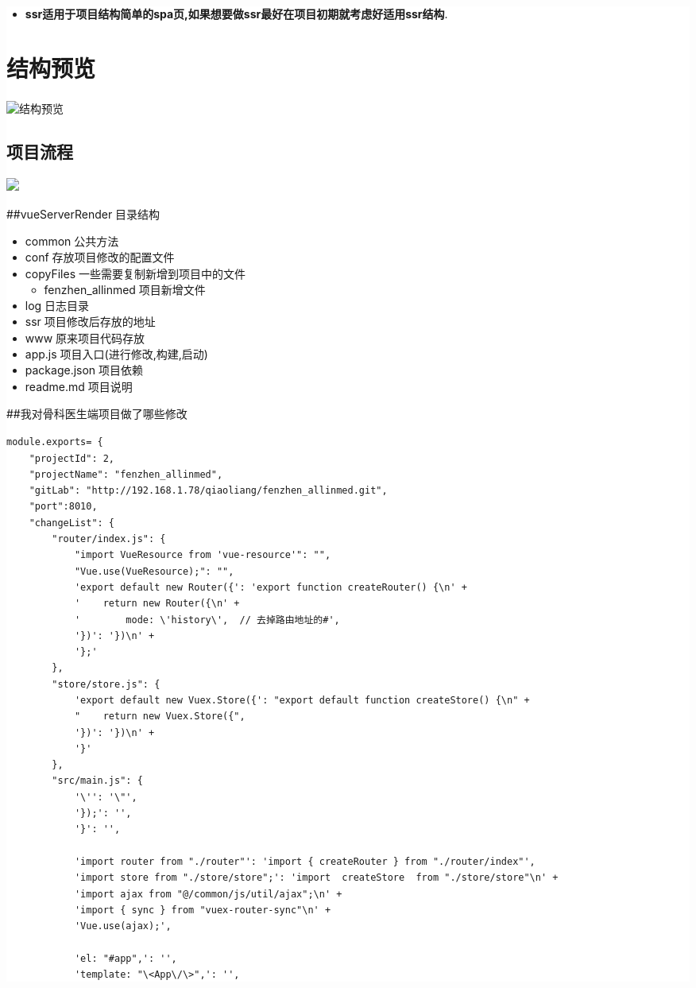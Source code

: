 * **ssr适用于项目结构简单的spa页,如果想要做ssr最好在项目初期就考虑好适用ssr结构**.


# 结构预览

![结构预览](http://p7b4glo0g.bkt.clouddn.com/vuessr/hn-architecture.png)



## 项目流程

![](http://p5tp6po4m.bkt.clouddn.com/%E9%A1%B9%E7%9B%AE%E6%B5%81%E7%A8%8B%E5%9B%BE_v2.png)




##vueServerRender 目录结构

- common 公共方法
- conf  存放项目修改的配置文件
- copyFiles   一些需要复制新增到项目中的文件
	- fenzhen_allinmed  项目新增文件
- log  日志目录
- ssr  项目修改后存放的地址
- www  原来项目代码存放
- app.js  项目入口(进行修改,构建,启动)
- package.json  项目依赖
- readme.md   项目说明


##我对骨科医生端项目做了哪些修改

```
module.exports= {
    "projectId": 2,
    "projectName": "fenzhen_allinmed",
    "gitLab": "http://192.168.1.78/qiaoliang/fenzhen_allinmed.git",
    "port":8010,
    "changeList": {
        "router/index.js": {
            "import VueResource from 'vue-resource'": "",
            "Vue.use(VueResource);": "",
            'export default new Router({': 'export function createRouter() {\n' +
            '    return new Router({\n' +
            '        mode: \'history\',  // 去掉路由地址的#',
            '})': '})\n' +
            '};'
        },
        "store/store.js": {
            'export default new Vuex.Store({': "export default function createStore() {\n" +
            "    return new Vuex.Store({",
            '})': '})\n' +
            '}'
        },
        "src/main.js": {
            '\'': '\"',
            '});': '',
            '}': '',

            'import router from "./router"': 'import { createRouter } from "./router/index"',
            'import store from "./store/store";': 'import  createStore  from "./store/store"\n' +
            'import ajax from "@/common/js/util/ajax";\n' +
            'import { sync } from "vuex-router-sync"\n' +
            'Vue.use(ajax);',

            'el: "#app",': '',
            'template: "\<App\/\>",': '',
```